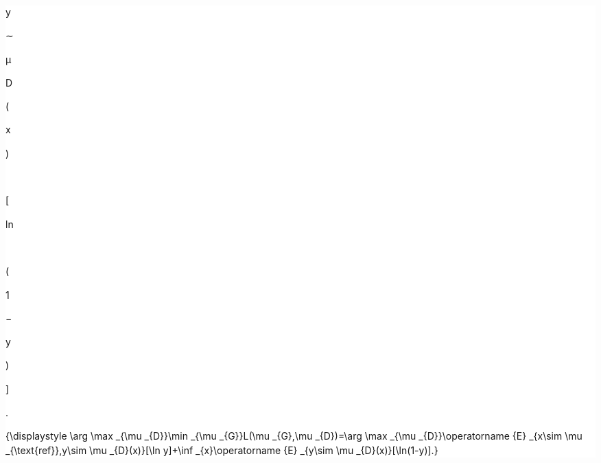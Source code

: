 


y


∼




μ




D






(


x


)






⁡


[


ln


⁡


(


1


−


y


)


]


.






{\displaystyle \arg \max _{\mu _{D}}\min _{\mu _{G}}L(\mu _{G},\mu _{D})=\arg \max _{\mu _{D}}\operatorname {E} _{x\sim \mu _{\text{ref}},y\sim \mu _{D}(x)}[\ln y]+\inf _{x}\operatorname {E} _{y\sim \mu _{D}(x)}[\ln(1-y)].}
